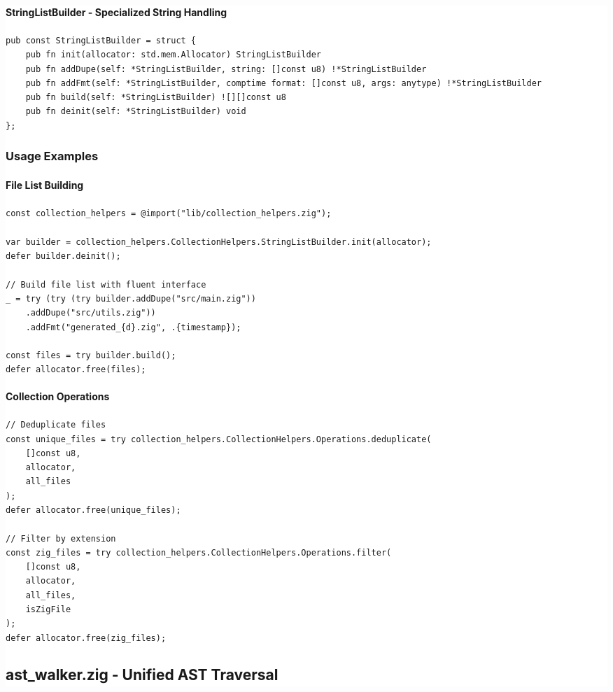 
#### StringListBuilder - Specialized String Handling
```zig
pub const StringListBuilder = struct {
    pub fn init(allocator: std.mem.Allocator) StringListBuilder
    pub fn addDupe(self: *StringListBuilder, string: []const u8) !*StringListBuilder
    pub fn addFmt(self: *StringListBuilder, comptime format: []const u8, args: anytype) !*StringListBuilder
    pub fn build(self: *StringListBuilder) ![][]const u8
    pub fn deinit(self: *StringListBuilder) void
};
```

### Usage Examples

#### File List Building
```zig
const collection_helpers = @import("lib/collection_helpers.zig");

var builder = collection_helpers.CollectionHelpers.StringListBuilder.init(allocator);
defer builder.deinit();

// Build file list with fluent interface
_ = try (try (try builder.addDupe("src/main.zig"))
    .addDupe("src/utils.zig"))
    .addFmt("generated_{d}.zig", .{timestamp});

const files = try builder.build();
defer allocator.free(files);
```

#### Collection Operations
```zig
// Deduplicate files
const unique_files = try collection_helpers.CollectionHelpers.Operations.deduplicate(
    []const u8, 
    allocator, 
    all_files
);
defer allocator.free(unique_files);

// Filter by extension
const zig_files = try collection_helpers.CollectionHelpers.Operations.filter(
    []const u8,
    allocator,
    all_files,
    isZigFile
);
defer allocator.free(zig_files);
```

## ast_walker.zig - Unified AST Traversal
